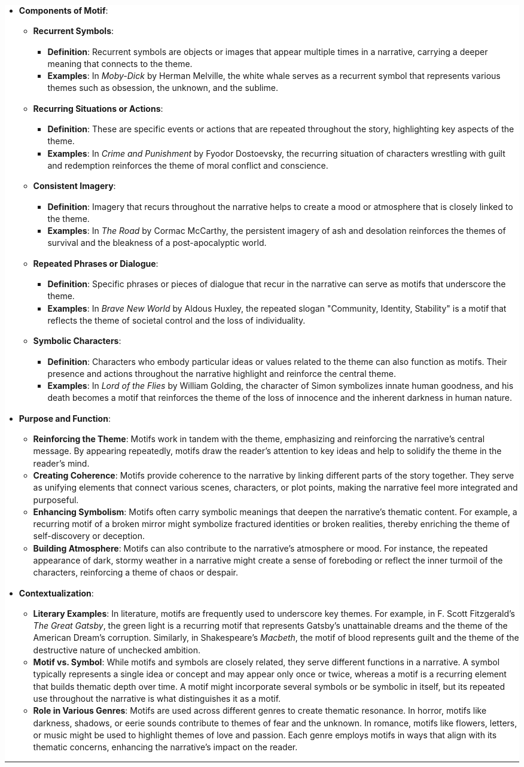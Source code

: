 - **Components of Motif**:
  - **Recurrent Symbols**:
    - **Definition**: Recurrent symbols are objects or images that appear multiple times in a narrative, carrying a deeper meaning that connects to the theme.
    - **Examples**: In *Moby-Dick* by Herman Melville, the white whale serves as a recurrent symbol that represents various themes such as obsession, the unknown, and the sublime.

  - **Recurring Situations or Actions**:
    - **Definition**: These are specific events or actions that are repeated throughout the story, highlighting key aspects of the theme.
    - **Examples**: In *Crime and Punishment* by Fyodor Dostoevsky, the recurring situation of characters wrestling with guilt and redemption reinforces the theme of moral conflict and conscience.

  - **Consistent Imagery**:
    - **Definition**: Imagery that recurs throughout the narrative helps to create a mood or atmosphere that is closely linked to the theme.
    - **Examples**: In *The Road* by Cormac McCarthy, the persistent imagery of ash and desolation reinforces the themes of survival and the bleakness of a post-apocalyptic world.

  - **Repeated Phrases or Dialogue**:
    - **Definition**: Specific phrases or pieces of dialogue that recur in the narrative can serve as motifs that underscore the theme.
    - **Examples**: In *Brave New World* by Aldous Huxley, the repeated slogan "Community, Identity, Stability" is a motif that reflects the theme of societal control and the loss of individuality.

  - **Symbolic Characters**:
    - **Definition**: Characters who embody particular ideas or values related to the theme can also function as motifs. Their presence and actions throughout the narrative highlight and reinforce the central theme.
    - **Examples**: In *Lord of the Flies* by William Golding, the character of Simon symbolizes innate human goodness, and his death becomes a motif that reinforces the theme of the loss of innocence and the inherent darkness in human nature.


- **Purpose and Function**:
  - **Reinforcing the Theme**: Motifs work in tandem with the theme, emphasizing and reinforcing the narrative’s central message. By appearing repeatedly, motifs draw the reader’s attention to key ideas and help to solidify the theme in the reader’s mind.
  - **Creating Coherence**: Motifs provide coherence to the narrative by linking different parts of the story together. They serve as unifying elements that connect various scenes, characters, or plot points, making the narrative feel more integrated and purposeful.
  - **Enhancing Symbolism**: Motifs often carry symbolic meanings that deepen the narrative’s thematic content. For example, a recurring motif of a broken mirror might symbolize fractured identities or broken realities, thereby enriching the theme of self-discovery or deception.
  - **Building Atmosphere**: Motifs can also contribute to the narrative’s atmosphere or mood. For instance, the repeated appearance of dark, stormy weather in a narrative might create a sense of foreboding or reflect the inner turmoil of the characters, reinforcing a theme of chaos or despair.

- **Contextualization**:
  - **Literary Examples**: In literature, motifs are frequently used to underscore key themes. For example, in F. Scott Fitzgerald’s *The Great Gatsby*, the green light is a recurring motif that represents Gatsby’s unattainable dreams and the theme of the American Dream’s corruption. Similarly, in Shakespeare’s *Macbeth*, the motif of blood represents guilt and the theme of the destructive nature of unchecked ambition.
  - **Motif vs. Symbol**: While motifs and symbols are closely related, they serve different functions in a narrative. A symbol typically represents a single idea or concept and may appear only once or twice, whereas a motif is a recurring element that builds thematic depth over time. A motif might incorporate several symbols or be symbolic in itself, but its repeated use throughout the narrative is what distinguishes it as a motif.
  - **Role in Various Genres**: Motifs are used across different genres to create thematic resonance. In horror, motifs like darkness, shadows, or eerie sounds contribute to themes of fear and the unknown. In romance, motifs like flowers, letters, or music might be used to highlight themes of love and passion. Each genre employs motifs in ways that align with its thematic concerns, enhancing the narrative’s impact on the reader.

---